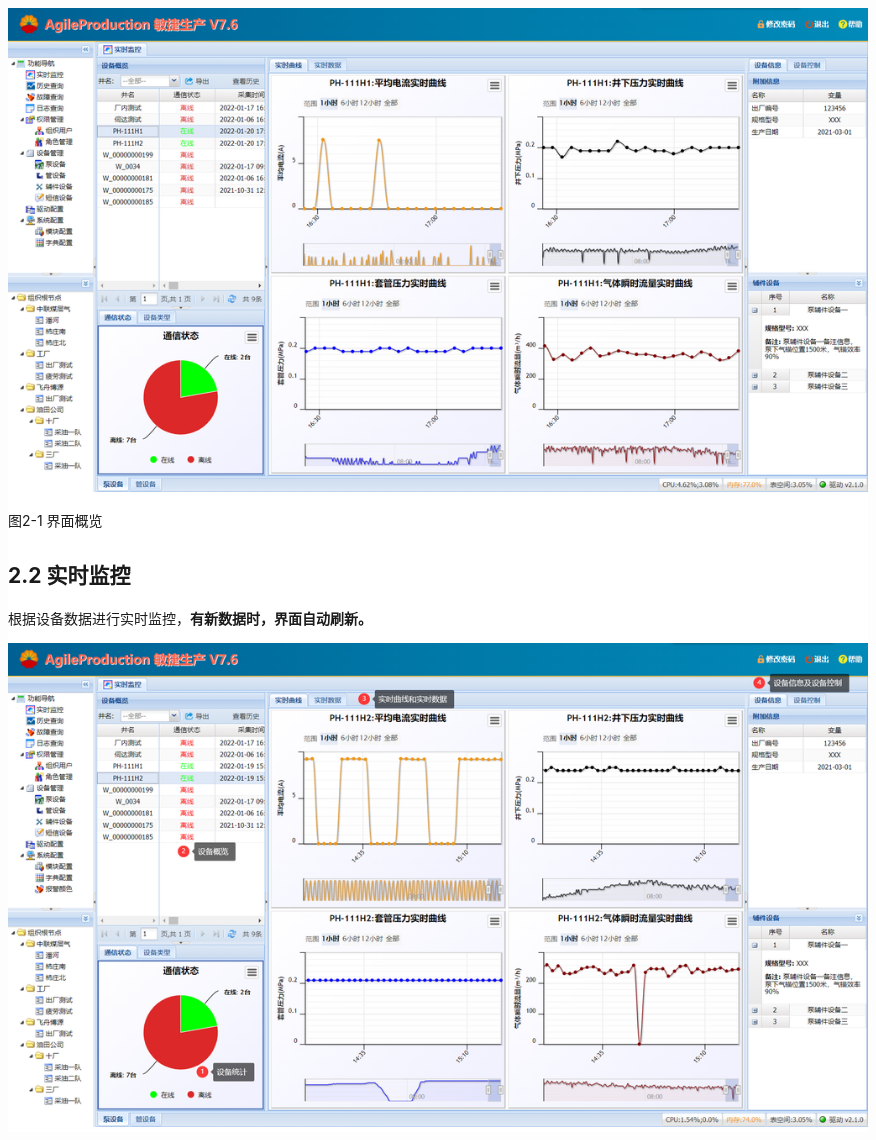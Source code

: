 ![](../images/helpdoc/PNG/e4543871ab7eb77ef47a10c3c685198f.png)

图2-1 界面概览

## <h2><a name="2.2实时监控"></a>2.2 实时监控</h2>

根据设备数据进行实时监控，**有新数据时，界面自动刷新。**

![](../images/helpdoc/PNG/22c8726add2aa7e69bb286cd39350989.png)
